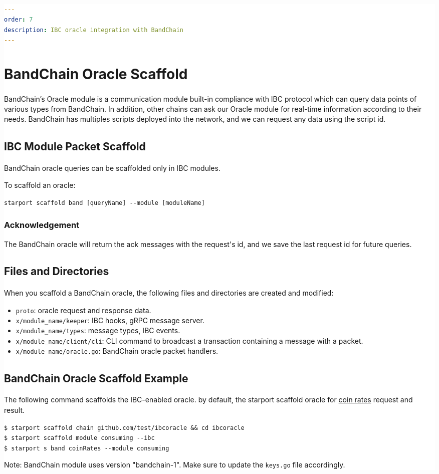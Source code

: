 ```yaml
---
order: 7
description: IBC oracle integration with BandChain
---
```


# BandChain Oracle Scaffold

BandChain’s Oracle module is a communication module built-in compliance with IBC protocol which can query data points of various types from BandChain. In addition, other chains can ask our Oracle module for real-time information according to their needs.
BandChain has multiples scripts deployed into the network, and we can request any data using the script id.

## IBC Module Packet Scaffold

BandChain oracle queries can be scaffolded only in IBC modules.

To scaffold an oracle:

```
starport scaffold band [queryName] --module [moduleName]
```

### Acknowledgement

The BandChain oracle will return the ack messages with the request's id, and we save the last request id for future queries.

## Files and Directories

When you scaffold a BandChain oracle, the following files and directories are created and modified:

- `proto`: oracle request and response data.
- `x/module_name/keeper`: IBC hooks, gRPC message server.
- `x/module_name/types`: message types, IBC events.
- `x/module_name/client/cli`: CLI command to broadcast a transaction containing a message with a packet.
- `x/module_name/oracle.go`: BandChain oracle packet handlers.

## BandChain Oracle Scaffold Example

The following command scaffolds the IBC-enabled oracle. by default, the starport scaffold oracle for [coin rates](https://laozi-testnet2.cosmoscan.io/oracle-script/37#bridge) request and result.

```shell
$ starport scaffold chain github.com/test/ibcoracle && cd ibcoracle 
$ starport scaffold module consuming --ibc
$ starport s band coinRates --module consuming
```

Note: BandChain module uses version "bandchain-1". Make sure to update the `keys.go` file accordingly.
